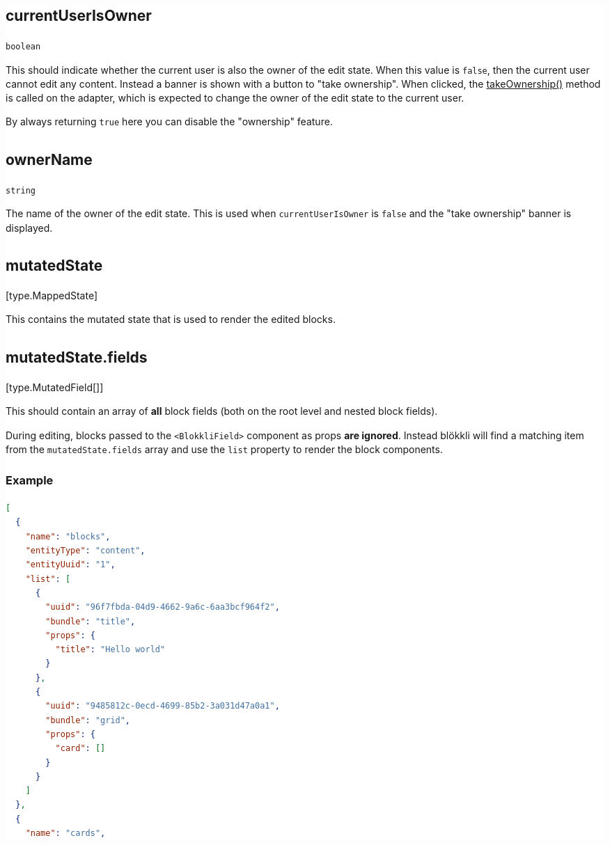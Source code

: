 ## currentUserIsOwner

`boolean`

This should indicate whether the current user is also the owner of the edit
state. When this value is `false`, then the current user cannot edit any
content. Instead a banner is shown with a button to "take ownership". When
clicked, the [takeOwnership()](/adapter/takeOwnership) method is called on the
adapter, which is expected to change the owner of the edit state to the current
user.

By always returning `true` here you can disable the "ownership" feature.

## ownerName

`string`

The name of the owner of the edit state. This is used when `currentUserIsOwner`
is `false` and the "take ownership" banner is displayed.

## mutatedState

[type.MappedState]

This contains the mutated state that is used to render the edited blocks.

## mutatedState.fields

[type.MutatedField[]]

This should contain an array of **all** block fields (both on the root level and
nested block fields).

During editing, blocks passed to the `<BlokkliField>` component as props **are
ignored**. Instead blökkli will find a matching item from the
`mutatedState.fields` array and use the `list` property to render the block
components.

### Example

```json
[
  {
    "name": "blocks",
    "entityType": "content",
    "entityUuid": "1",
    "list": [
      {
        "uuid": "96f7fbda-04d9-4662-9a6c-6aa3bcf964f2",
        "bundle": "title",
        "props": {
          "title": "Hello world"
        }
      },
      {
        "uuid": "9485812c-0ecd-4699-85b2-3a031d47a0a1",
        "bundle": "grid",
        "props": {
          "card": []
        }
      }
    ]
  },
  {
    "name": "cards",
```